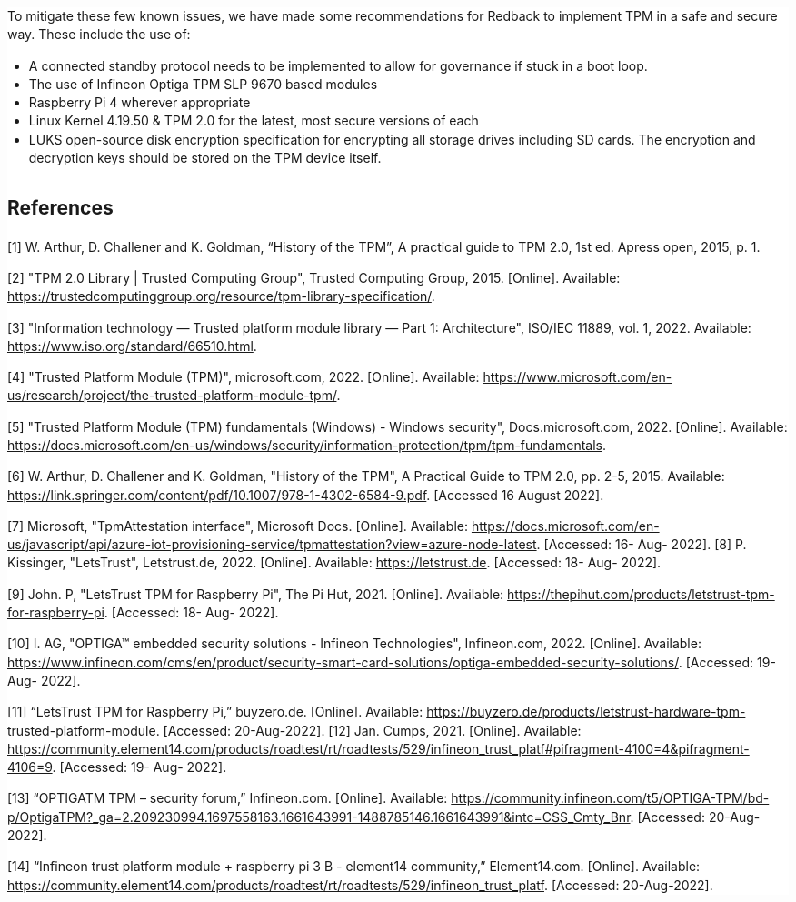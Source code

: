 To mitigate these few known issues, we have made some recommendations for Redback to implement TPM in a safe and secure way. These include the use of:

- A connected standby protocol needs to be implemented to allow for governance if stuck in a boot loop.
- The use of Infineon Optiga TPM SLP 9670 based modules
- Raspberry Pi 4 wherever appropriate
- Linux Kernel 4.19.50 & TPM 2.0 for the latest, most secure versions of each
- LUKS open-source disk encryption specification for encrypting all storage drives including SD cards. The encryption and decryption keys should be stored on the TPM device itself. 

## References 

[1] W. Arthur, D. Challener and K. Goldman, “History of the TPM”, A practical guide to TPM 2.0, 1st ed. Apress open, 2015, p. 1.

[2] "TPM 2.0 Library | Trusted Computing Group", Trusted Computing Group, 2015. [Online]. Available: https://trustedcomputinggroup.org/resource/tpm-library-specification/.

[3] "Information technology — Trusted platform module library — Part 1: Architecture", ISO/IEC 11889, vol. 1, 2022. Available: https://www.iso.org/standard/66510.html.

[4] "Trusted Platform Module (TPM)", microsoft.com, 2022. [Online]. Available: https://www.microsoft.com/en-us/research/project/the-trusted-platform-module-tpm/.

[5] "Trusted Platform Module (TPM) fundamentals (Windows) - Windows security", Docs.microsoft.com, 2022. [Online]. Available: https://docs.microsoft.com/en-us/windows/security/information-protection/tpm/tpm-fundamentals.

[6] W. Arthur, D. Challener and K. Goldman, "History of the TPM", A Practical Guide to TPM 2.0, pp. 2-5, 2015. Available: https://link.springer.com/content/pdf/10.1007/978-1-4302-6584-9.pdf. [Accessed 16 August 2022].

[7] Microsoft, "TpmAttestation interface", Microsoft Docs. [Online]. Available: https://docs.microsoft.com/en-us/javascript/api/azure-iot-provisioning-service/tpmattestation?view=azure-node-latest. [Accessed: 16- Aug- 2022]. 
[8]   P. Kissinger, "LetsTrust", Letstrust.de, 2022. [Online]. Available: https://letstrust.de. [Accessed: 18- Aug- 2022].

[9] John. P, "LetsTrust TPM for Raspberry Pi", The Pi Hut, 2021. [Online]. Available: https://thepihut.com/products/letstrust-tpm-for-raspberry-pi. [Accessed: 18- Aug- 2022].

[10] I. AG, "OPTIGA™ embedded security solutions - Infineon Technologies", Infineon.com, 2022. [Online]. Available: https://www.infineon.com/cms/en/product/security-smart-card-solutions/optiga-embedded-security-solutions/. [Accessed: 19- Aug- 2022].

[11] “LetsTrust TPM for Raspberry Pi,” buyzero.de. [Online]. Available: https://buyzero.de/products/letstrust-hardware-tpm-trusted-platform-module. [Accessed: 20-Aug-2022].
[12] Jan. Cumps, 2021. [Online]. Available: https://community.element14.com/products/roadtest/rt/roadtests/529/infineon_trust_platf#pifragment-4100=4&pifragment-4106=9. [Accessed: 19- Aug- 2022].

[13] “OPTIGATM TPM – security forum,” Infineon.com. [Online]. Available: https://community.infineon.com/t5/OPTIGA-TPM/bd-p/OptigaTPM?_ga=2.209230994.1697558163.1661643991-1488785146.1661643991&intc=CSS_Cmty_Bnr. [Accessed: 20-Aug-2022].

[14] “Infineon trust platform module + raspberry pi 3 B - element14 community,” Element14.com. [Online]. Available: https://community.element14.com/products/roadtest/rt/roadtests/529/infineon_trust_platf. [Accessed: 20-Aug-2022].

